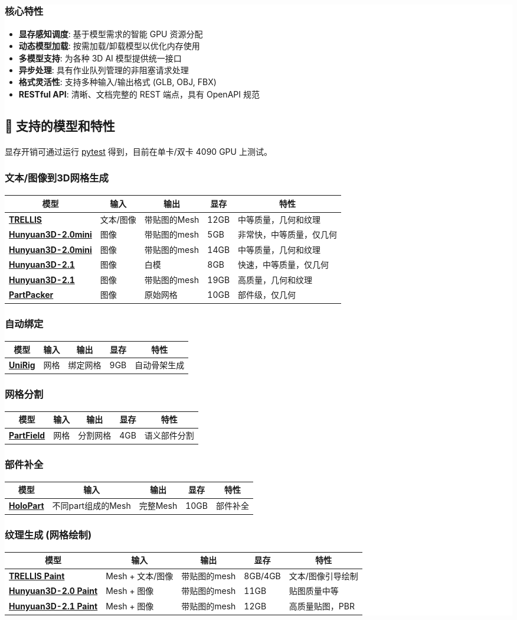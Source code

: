 ### 核心特性
- **显存感知调度**: 基于模型需求的智能 GPU 资源分配
- **动态模型加载**: 按需加载/卸载模型以优化内存使用
- **多模型支持**: 为各种 3D AI 模型提供统一接口
- **异步处理**: 具有作业队列管理的非阻塞请求处理
- **格式灵活性**: 支持多种输入/输出格式 (GLB, OBJ, FBX)
- **RESTful API**: 清晰、文档完整的 REST 端点，具有 OpenAPI 规范

## 🤖 支持的模型和特性
显存开销可通过运行 [pytest](./tests/run_test_client.py) 得到，目前在单卡/双卡 4090 GPU 上测试。
### 文本/图像到3D网格生成
| 模型 | 输入 | 输出 | 显存 | 特性 |
|-------|-------|--------|------|----------|
| **[TRELLIS](https://github.com/FishWoWater/TRELLIS)** | 文本/图像 | 带贴图的Mesh | 12GB | 中等质量，几何和纹理 |
| **[Hunyuan3D-2.0mini](https://github.com/Tencent-Hunyuan/Hunyuan3D-2)** | 图像 | 带贴图的mesh | 5GB | 非常快，中等质量，仅几何 |
| **[Hunyuan3D-2.0mini](https://github.com/Tencent-Hunyuan/Hunyuan3D-2)** | 图像 | 带贴图的mesh | 14GB | 中等质量，几何和纹理 |
| **[Hunyuan3D-2.1](https://github.com/Tencent-Hunyuan/Hunyuan3D-2.1)** | 图像 | 白模 | 8GB | 快速，中等质量，仅几何 |
| **[Hunyuan3D-2.1](https://github.com/Tencent-Hunyuan/Hunyuan3D-2.1)** | 图像 | 带贴图的mesh | 19GB | 高质量，几何和纹理 |
| **[PartPacker](https://github.com/NVlabs/PartPacker)** | 图像 | 原始网格 | 10GB | 部件级，仅几何 |

### 自动绑定
| 模型 | 输入 | 输出 | 显存 | 特性 |
|-------|-------|--------|------|----------|
| **[UniRig](https://github.com/VAST-AI-Research/UniRig)** | 网格 | 绑定网格 | 9GB | 自动骨架生成 |

### 网格分割
| 模型 | 输入 | 输出 | 显存 | 特性 |
|-------|-------|--------|------|----------|
| **[PartField](https://github.com/nv-tlabs/PartField)** | 网格 | 分割网格 | 4GB | 语义部件分割 |

### 部件补全
| 模型 | 输入 | 输出 | 显存 | 特性 |
|-------|-------|--------|------|----------|
| **[HoloPart](https://github.com/VAST-AI-Research/HoloPart)** | 不同part组成的Mesh| 完整Mesh | 10GB | 部件补全 |

### 纹理生成 (网格绘制)
| 模型 | 输入 | 输出 | 显存 | 特性 |
|-------|-------|--------|------|----------|
| **[TRELLIS Paint](https://github.com/FishWoWater/TRELLIS)** | Mesh + 文本/图像 | 带贴图的mesh | 8GB/4GB | 文本/图像引导绘制 |
| **[Hunyuan3D-2.0 Paint](https://github.com/Tencent-Hunyuan/Hunyuan3D-2)** | Mesh + 图像   | 带贴图的mesh | 11GB | 贴图质量中等 |
| **[Hunyuan3D-2.1 Paint](https://github.com/Tencent-Hunyuan/Hunyuan3D-2.1)** | Mesh + 图像   | 带贴图的mesh | 12GB | 高质量贴图，PBR |
